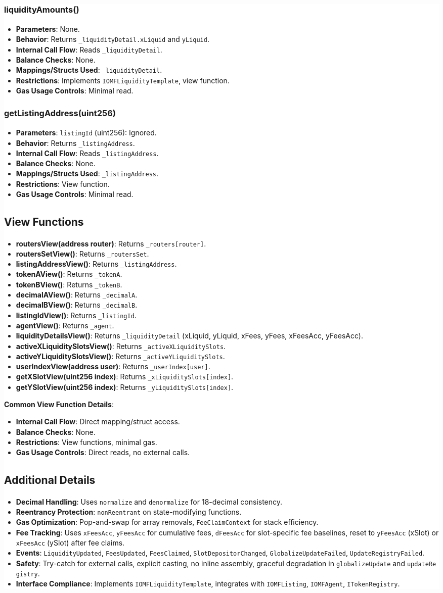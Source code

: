 ### liquidityAmounts()
- **Parameters**: None.
- **Behavior**: Returns `_liquidityDetail.xLiquid` and `yLiquid`.
- **Internal Call Flow**: Reads `_liquidityDetail`.
- **Balance Checks**: None.
- **Mappings/Structs Used**: `_liquidityDetail`.
- **Restrictions**: Implements `IOMFLiquidityTemplate`, view function.
- **Gas Usage Controls**: Minimal read.

### getListingAddress(uint256)
- **Parameters**: `listingId` (uint256): Ignored.
- **Behavior**: Returns `_listingAddress`.
- **Internal Call Flow**: Reads `_listingAddress`.
- **Balance Checks**: None.
- **Mappings/Structs Used**: `_listingAddress`.
- **Restrictions**: View function.
- **Gas Usage Controls**: Minimal read.

## View Functions
- **routersView(address router)**: Returns `_routers[router]`.
- **routersSetView()**: Returns `_routersSet`.
- **listingAddressView()**: Returns `_listingAddress`.
- **tokenAView()**: Returns `_tokenA`.
- **tokenBView()**: Returns `_tokenB`.
- **decimalAView()**: Returns `_decimalA`.
- **decimalBView()**: Returns `_decimalB`.
- **listingIdView()**: Returns `_listingId`.
- **agentView()**: Returns `_agent`.
- **liquidityDetailsView()**: Returns `_liquidityDetail` (xLiquid, yLiquid, xFees, yFees, xFeesAcc, yFeesAcc).
- **activeXLiquiditySlotsView()**: Returns `_activeXLiquiditySlots`.
- **activeYLiquiditySlotsView()**: Returns `_activeYLiquiditySlots`.
- **userIndexView(address user)**: Returns `_userIndex[user]`.
- **getXSlotView(uint256 index)**: Returns `_xLiquiditySlots[index]`.
- **getYSlotView(uint256 index)**: Returns `_yLiquiditySlots[index]`.

**Common View Function Details**:
- **Internal Call Flow**: Direct mapping/struct access.
- **Balance Checks**: None.
- **Restrictions**: View functions, minimal gas.
- **Gas Usage Controls**: Direct reads, no external calls.

## Additional Details
- **Decimal Handling**: Uses `normalize` and `denormalize` for 18-decimal consistency.
- **Reentrancy Protection**: `nonReentrant` on state-modifying functions.
- **Gas Optimization**: Pop-and-swap for array removals, `FeeClaimContext` for stack efficiency.
- **Fee Tracking**: Uses `xFeesAcc`, `yFeesAcc` for cumulative fees, `dFeesAcc` for slot-specific fee baselines, reset to `yFeesAcc` (xSlot) or `xFeesAcc` (ySlot) after fee claims.
- **Events**: `LiquidityUpdated`, `FeesUpdated`, `FeesClaimed`, `SlotDepositorChanged`, `GlobalizeUpdateFailed`, `UpdateRegistryFailed`.
- **Safety**: Try-catch for external calls, explicit casting, no inline assembly, graceful degradation in `globalizeUpdate` and `updateRegistry`.
- **Interface Compliance**: Implements `IOMFLiquidityTemplate`, integrates with `IOMFListing`, `IOMFAgent`, `ITokenRegistry`.
